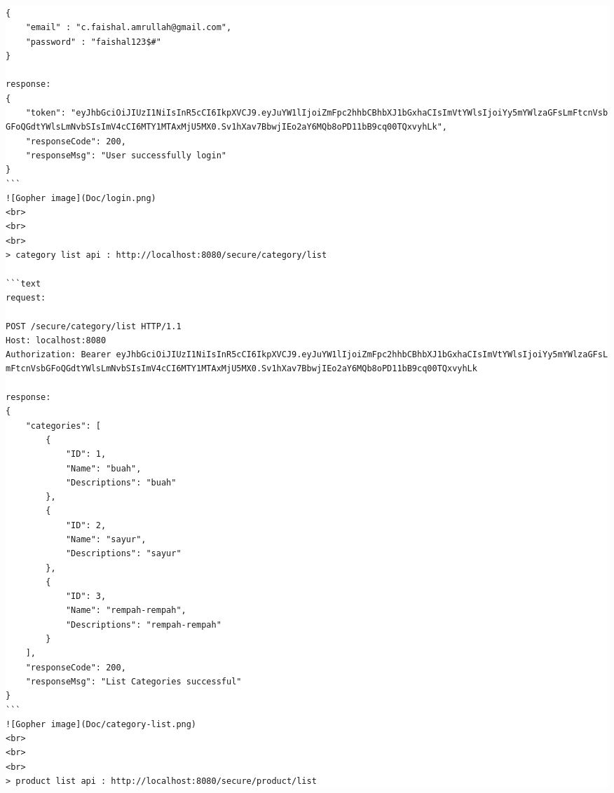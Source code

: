     {
        "email" : "c.faishal.amrullah@gmail.com",
        "password" : "faishal123$#"
    }
    
    response:
    {
        "token": "eyJhbGciOiJIUzI1NiIsInR5cCI6IkpXVCJ9.eyJuYW1lIjoiZmFpc2hhbCBhbXJ1bGxhaCIsImVtYWlsIjoiYy5mYWlzaGFsLmFtcnVsbGFoQGdtYWlsLmNvbSIsImV4cCI6MTY1MTAxMjU5MX0.Sv1hXav7BbwjIEo2aY6MQb8oPD11bB9cq00TQxvyhLk",
        "responseCode": 200,
        "responseMsg": "User successfully login"
    }
    ```
    ![Gopher image](Doc/login.png)
    <br>
    <br>
    <br>
    > category list api : http://localhost:8080/secure/category/list

    ```text
    request:

    POST /secure/category/list HTTP/1.1
    Host: localhost:8080
    Authorization: Bearer eyJhbGciOiJIUzI1NiIsInR5cCI6IkpXVCJ9.eyJuYW1lIjoiZmFpc2hhbCBhbXJ1bGxhaCIsImVtYWlsIjoiYy5mYWlzaGFsLmFtcnVsbGFoQGdtYWlsLmNvbSIsImV4cCI6MTY1MTAxMjU5MX0.Sv1hXav7BbwjIEo2aY6MQb8oPD11bB9cq00TQxvyhLk
    
    response:
    {
        "categories": [
            {
                "ID": 1,
                "Name": "buah",
                "Descriptions": "buah"
            },
            {
                "ID": 2,
                "Name": "sayur",
                "Descriptions": "sayur"
            },
            {
                "ID": 3,
                "Name": "rempah-rempah",
                "Descriptions": "rempah-rempah"
            }
        ],
        "responseCode": 200,
        "responseMsg": "List Categories successful"
    }
    ```
    ![Gopher image](Doc/category-list.png)
    <br>
    <br>
    <br>
    > product list api : http://localhost:8080/secure/product/list
